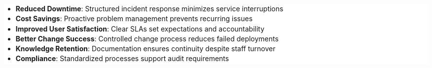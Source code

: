 - **Reduced Downtime**: Structured incident response minimizes service interruptions
- **Cost Savings**: Proactive problem management prevents recurring issues
- **Improved User Satisfaction**: Clear SLAs set expectations and accountability
- **Better Change Success**: Controlled change process reduces failed deployments
- **Knowledge Retention**: Documentation ensures continuity despite staff turnover
- **Compliance**: Standardized processes support audit requirements

